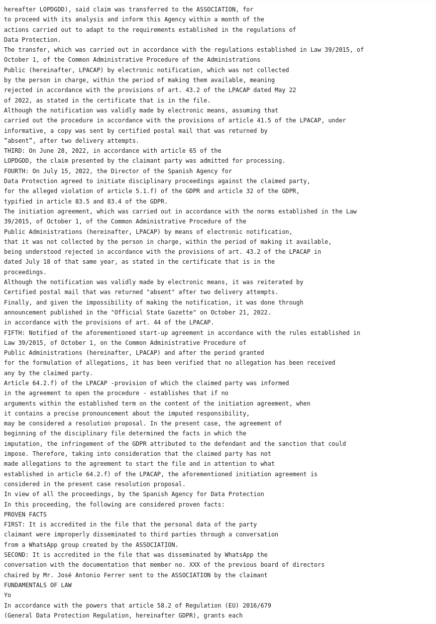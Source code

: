 ```
hereafter LOPDGDD), said claim was transferred to the ASSOCIATION, for
to proceed with its analysis and inform this Agency within a month of the
actions carried out to adapt to the requirements established in the regulations of
Data Protection.
The transfer, which was carried out in accordance with the regulations established in Law 39/2015, of
October 1, of the Common Administrative Procedure of the Administrations
Public (hereinafter, LPACAP) by electronic notification, which was not collected
by the person in charge, within the period of making them available, meaning
rejected in accordance with the provisions of art. 43.2 of the LPACAP dated May 22
of 2022, as stated in the certificate that is in the file.
Although the notification was validly made by electronic means, assuming that
carried out the procedure in accordance with the provisions of article 41.5 of the LPACAP, under
informative, a copy was sent by certified postal mail that was returned by
“absent”, after two delivery attempts.
THIRD: On June 28, 2022, in accordance with article 65 of the
LOPDGDD, the claim presented by the claimant party was admitted for processing.
FOURTH: On July 15, 2022, the Director of the Spanish Agency for
Data Protection agreed to initiate disciplinary proceedings against the claimed party,
for the alleged violation of article 5.1.f) of the GDPR and article 32 of the GDPR,
typified in article 83.5 and 83.4 of the GDPR.
The initiation agreement, which was carried out in accordance with the norms established in the Law
39/2015, of October 1, of the Common Administrative Procedure of the
Public Administrations (hereinafter, LPACAP) by means of electronic notification,
that it was not collected by the person in charge, within the period of making it available,
being understood rejected in accordance with the provisions of art. 43.2 of the LPACAP in
dated July 18 of that same year, as stated in the certificate that is in the
proceedings.
Although the notification was validly made by electronic means, it was reiterated by
Certified postal mail that was returned "absent" after two delivery attempts.
Finally, and given the impossibility of making the notification, it was done through
announcement published in the "Official State Gazette" on October 21, 2022.
in accordance with the provisions of art. 44 of the LPACAP.
FIFTH: Notified of the aforementioned start-up agreement in accordance with the rules established in
Law 39/2015, of October 1, on the Common Administrative Procedure of
Public Administrations (hereinafter, LPACAP) and after the period granted
for the formulation of allegations, it has been verified that no allegation has been received
any by the claimed party.
Article 64.2.f) of the LPACAP -provision of which the claimed party was informed
in the agreement to open the procedure - establishes that if no
arguments within the established term on the content of the initiation agreement, when
it contains a precise pronouncement about the imputed responsibility,
may be considered a resolution proposal. In the present case, the agreement of
beginning of the disciplinary file determined the facts in which the
imputation, the infringement of the GDPR attributed to the defendant and the sanction that could
impose. Therefore, taking into consideration that the claimed party has not
made allegations to the agreement to start the file and in attention to what
established in article 64.2.f) of the LPACAP, the aforementioned initiation agreement is
considered in the present case resolution proposal.
In view of all the proceedings, by the Spanish Agency for Data Protection
In this proceeding, the following are considered proven facts:
PROVEN FACTS
FIRST: It is accredited in the file that the personal data of the party
claimant were improperly disseminated to third parties through a conversation
from a WhatsApp group created by the ASSOCIATION.
SECOND: It is accredited in the file that was disseminated by WhatsApp the
conversation with the documentation that member no. XXX of the previous board of directors
chaired by Mr. José Antonio Ferrer sent to the ASSOCIATION by the claimant
FUNDAMENTALS OF LAW
Yo
In accordance with the powers that article 58.2 of Regulation (EU) 2016/679
(General Data Protection Regulation, hereinafter GDPR), grants each
```